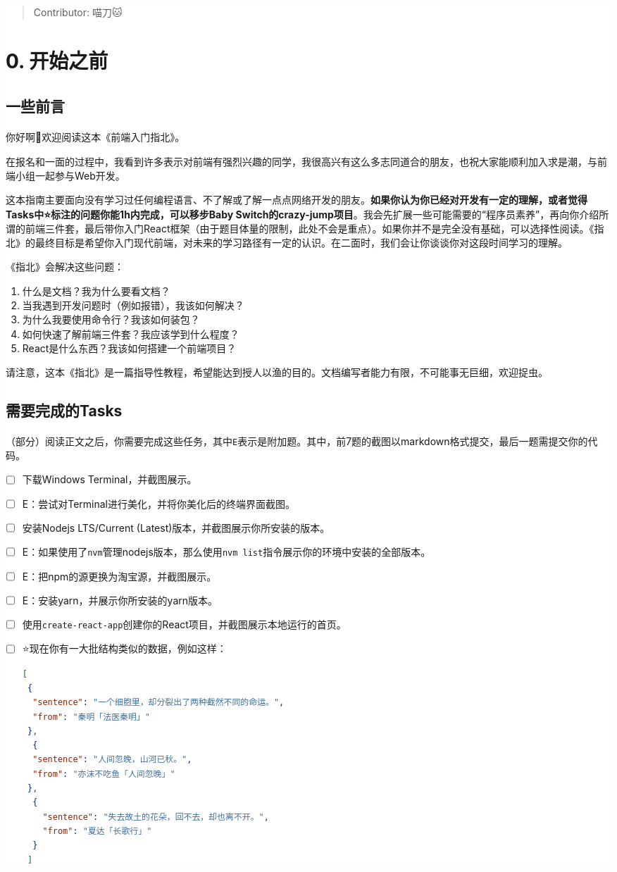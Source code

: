 > Contributor: 喵刀🐱

# 0. 开始之前

## 一些前言

你好啊👋欢迎阅读这本《前端入门指北》。

在报名和一面的过程中，我看到许多表示对前端有强烈兴趣的同学，我很高兴有这么多志同道合的朋友，也祝大家能顺利加入求是潮，与前端小组一起参与Web开发。

这本指南主要面向没有学习过任何编程语言、不了解或了解一点点网络开发的朋友。**如果你认为你已经对开发有一定的理解，或者觉得Tasks中⭐️标注的问题你能1h内完成，可以移步Baby Switch的crazy-jump项目**。我会先扩展一些可能需要的“程序员素养”，再向你介绍所谓的前端三件套，最后带你入门React框架（由于题目体量的限制，此处不会是重点）。如果你并不是完全没有基础，可以选择性阅读。《指北》的最终目标是希望你入门现代前端，对未来的学习路径有一定的认识。在二面时，我们会让你谈谈你对这段时间学习的理解。

《指北》会解决这些问题：

1. 什么是文档？我为什么要看文档？
2. 当我遇到开发问题时（例如报错），我该如何解决？
3. 为什么我要使用命令行？我该如何装包？
4. 如何快速了解前端三件套？我应该学到什么程度？
5. React是什么东西？我该如何搭建一个前端项目？

请注意，这本《指北》是一篇指导性教程，希望能达到授人以渔的目的。文档编写者能力有限，不可能事无巨细，欢迎捉虫。

## 需要完成的Tasks

（部分）阅读正文之后，你需要完成这些任务，其中`E`表示是附加题。其中，前7题的截图以markdown格式提交，最后一题需提交你的代码。

- [ ] 下载Windows Terminal，并截图展示。

- [ ] E：尝试对Terminal进行美化，并将你美化后的终端界面截图。

- [ ] 安装Nodejs LTS/Current (Latest)版本，并截图展示你所安装的版本。

- [ ] E：如果使用了`nvm`管理nodejs版本，那么使用`nvm list`指令展示你的环境中安装的全部版本。

- [ ] E：把npm的源更换为淘宝源，并截图展示。

- [ ] E：安装yarn，并展示你所安装的yarn版本。

- [ ] 使用`create-react-app`创建你的React项目，并截图展示本地运行的首页。

- [ ] ⭐️现在你有一大批结构类似的数据，例如这样：

  ```json
  [
   {
    "sentence": "一个细胞里，却分裂出了两种截然不同的命运。",
    "from": "秦明「法医秦明」"
   },
    {
    "sentence": "人间忽晚，山河已秋。",
    "from": "亦沫不吃鱼「人间忽晚」"
   },
    {
      "sentence": "失去故土的花朵，回不去，却也离不开。",
      "from": "夏达「长歌行」"
    }
   ]
  ```

